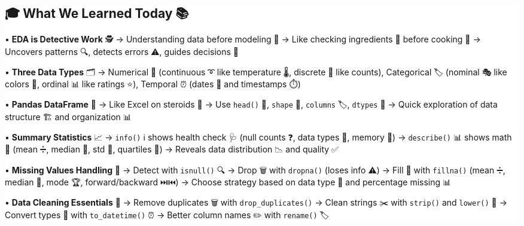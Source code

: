 ## 🎓 What We Learned Today 📚

• **EDA is Detective Work** 🕵️ → Understanding data before modeling 🤖 → Like checking ingredients 🥕 before cooking 🍳 → Uncovers patterns 🔍, detects errors ⚠️, guides decisions 🎯

• **Three Data Types** 🗂️ → Numerical 🔢 (continuous ➰ like temperature 🌡️, discrete 🎲 like counts), Categorical 🏷️ (nominal 🎭 like colors 🎨, ordinal 📊 like ratings ⭐), Temporal ⏰ (dates 📅 and timestamps ⏱️)

• **Pandas DataFrame** 🐼 → Like Excel on steroids 💪 → Use `head()` 👀, `shape` 📐, `columns` 🏷️, `dtypes` 🧬 → Quick exploration of data structure 🏗️ and organization 📊

• **Summary Statistics** 📈 → `info()` ℹ️ shows health check 🩺 (null counts ❓, data types 🧬, memory 💾) → `describe()` 📊 shows math 🔢 (mean ➗, median 📍, std 📏, quartiles 🎯) → Reveals data distribution 📉 and quality ✅

• **Missing Values Handling** 🚨 → Detect with `isnull()` 🔍 → Drop 🗑️ with `dropna()` (loses info ⚠️) → Fill 🔧 with `fillna()` (mean ➗, median 📍, mode 🏆, forward/backward ⏭️⏮️) → Choose strategy based on data type 🧬 and percentage missing 📊

• **Data Cleaning Essentials** 🧹 → Remove duplicates 🗑️ with `drop_duplicates()` → Clean strings ✂️ with `strip()` and `lower()` 🔡 → Convert types 📅 with `to_datetime()` ⏰ → Better column names ✏️ with `rename()` 🏷️